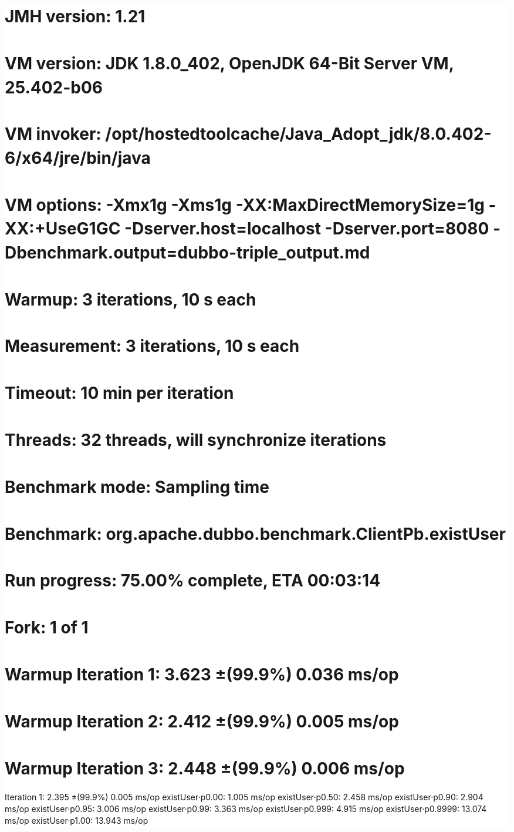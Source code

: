 
# JMH version: 1.21
# VM version: JDK 1.8.0_402, OpenJDK 64-Bit Server VM, 25.402-b06
# VM invoker: /opt/hostedtoolcache/Java_Adopt_jdk/8.0.402-6/x64/jre/bin/java
# VM options: -Xmx1g -Xms1g -XX:MaxDirectMemorySize=1g -XX:+UseG1GC -Dserver.host=localhost -Dserver.port=8080 -Dbenchmark.output=dubbo-triple_output.md
# Warmup: 3 iterations, 10 s each
# Measurement: 3 iterations, 10 s each
# Timeout: 10 min per iteration
# Threads: 32 threads, will synchronize iterations
# Benchmark mode: Sampling time
# Benchmark: org.apache.dubbo.benchmark.ClientPb.existUser

# Run progress: 75.00% complete, ETA 00:03:14
# Fork: 1 of 1
# Warmup Iteration   1: 3.623 ±(99.9%) 0.036 ms/op
# Warmup Iteration   2: 2.412 ±(99.9%) 0.005 ms/op
# Warmup Iteration   3: 2.448 ±(99.9%) 0.006 ms/op
Iteration   1: 2.395 ±(99.9%) 0.005 ms/op
                 existUser·p0.00:   1.005 ms/op
                 existUser·p0.50:   2.458 ms/op
                 existUser·p0.90:   2.904 ms/op
                 existUser·p0.95:   3.006 ms/op
                 existUser·p0.99:   3.363 ms/op
                 existUser·p0.999:  4.915 ms/op
                 existUser·p0.9999: 13.074 ms/op
                 existUser·p1.00:   13.943 ms/op
